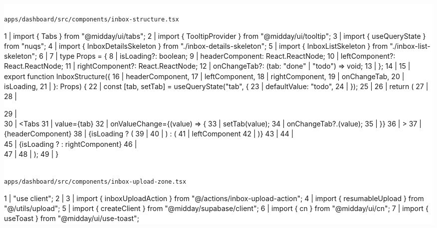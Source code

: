 ```

apps/dashboard/src/components/inbox-structure.tsx
```
1 | import { Tabs } from "@midday/ui/tabs";
2 | import { TooltipProvider } from "@midday/ui/tooltip";
3 | import { useQueryState } from "nuqs";
4 | import { InboxDetailsSkeleton } from "./inbox-details-skeleton";
5 | import { InboxListSkeleton } from "./inbox-list-skeleton";
6 |
7 | type Props = {
8 |   isLoading?: boolean;
9 |   headerComponent: React.ReactNode;
10 |   leftComponent?: React.ReactNode;
11 |   rightComponent?: React.ReactNode;
12 |   onChangeTab?: (tab: "done" | "todo") => void;
13 | };
14 |
15 | export function InboxStructure({
16 |   headerComponent,
17 |   leftComponent,
18 |   rightComponent,
19 |   onChangeTab,
20 |   isLoading,
21 | }: Props) {
22 |   const [tab, setTab] = useQueryState("tab", {
23 |     defaultValue: "todo",
24 |   });
25 |
26 |   return (
27 |     <TooltipProvider delayDuration={0}>
28 |       <div className="flex flex-row space-x-8 mt-4">
29 |         <div className="w-full h-[calc(100vh-120px)] relative overflow-hidden">
30 |           <Tabs
31 |             value={tab}
32 |             onValueChange={(value) => {
33 |               setTab(value);
34 |               onChangeTab?.(value);
35 |             }}
36 |           >
37 |             {headerComponent}
38 |             {isLoading ? (
39 |               <InboxListSkeleton numberOfItems={12} />
40 |             ) : (
41 |               leftComponent
42 |             )}
43 |           </Tabs>
44 |         </div>
45 |         {isLoading ? <InboxDetailsSkeleton /> : rightComponent}
46 |       </div>
47 |     </TooltipProvider>
48 |   );
49 | }
```

apps/dashboard/src/components/inbox-upload-zone.tsx
```
1 | "use client";
2 |
3 | import { inboxUploadAction } from "@/actions/inbox-upload-action";
4 | import { resumableUpload } from "@/utils/upload";
5 | import { createClient } from "@midday/supabase/client";
6 | import { cn } from "@midday/ui/cn";
7 | import { useToast } from "@midday/ui/use-toast";